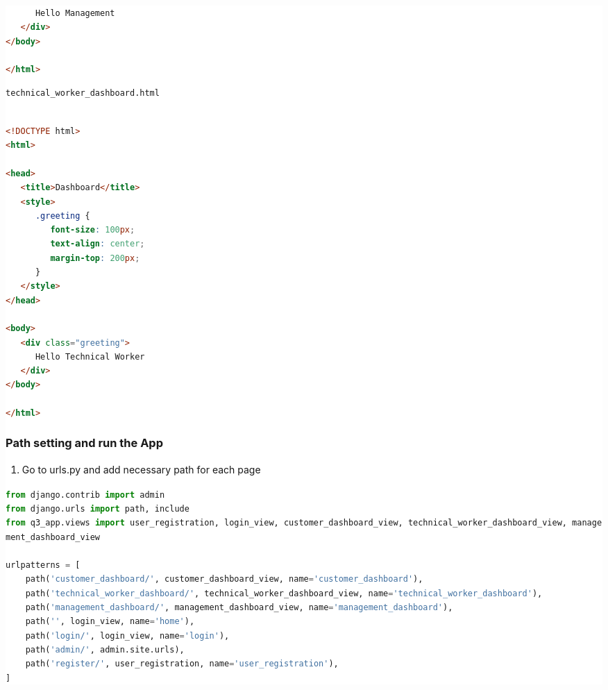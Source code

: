 ```html
      Hello Management
   </div>
</body>

</html>

```

`technical_worker_dashboard.html`

```html

<!DOCTYPE html>
<html>

<head>
   <title>Dashboard</title>
   <style>
      .greeting {
         font-size: 100px;
         text-align: center;
         margin-top: 200px;
      }
   </style>
</head>

<body>
   <div class="greeting">
      Hello Technical Worker
   </div>
</body>

</html>

```

### Path setting and run the App

1. Go to urls.py and add necessary path for each page

```python
from django.contrib import admin
from django.urls import path, include
from q3_app.views import user_registration, login_view, customer_dashboard_view, technical_worker_dashboard_view, management_dashboard_view

urlpatterns = [
    path('customer_dashboard/', customer_dashboard_view, name='customer_dashboard'),
    path('technical_worker_dashboard/', technical_worker_dashboard_view, name='technical_worker_dashboard'),
    path('management_dashboard/', management_dashboard_view, name='management_dashboard'),
    path('', login_view, name='home'),
    path('login/', login_view, name='login'),
    path('admin/', admin.site.urls),
    path('register/', user_registration, name='user_registration'),
]

```
